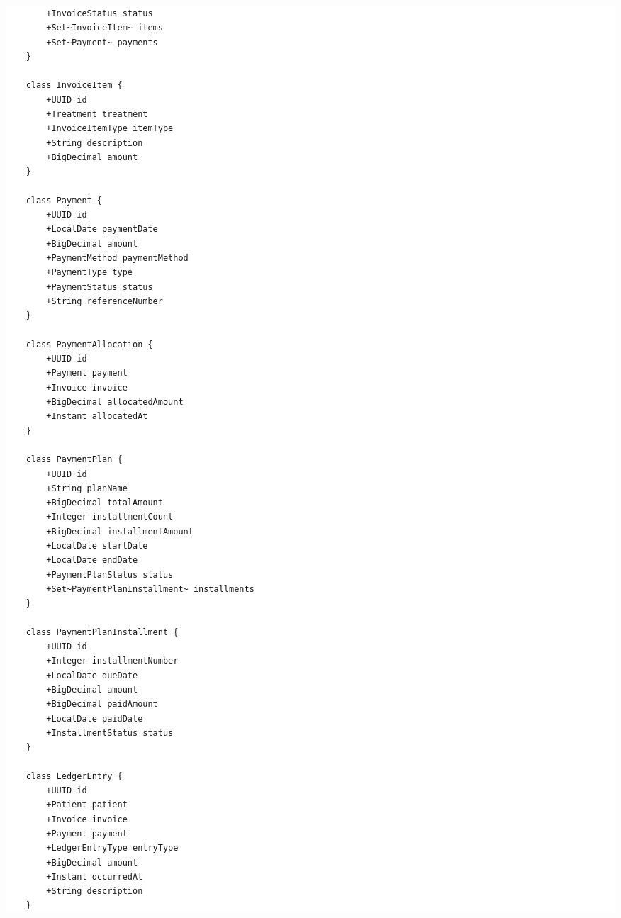 ```mermaid
        +InvoiceStatus status
        +Set~InvoiceItem~ items
        +Set~Payment~ payments
    }

    class InvoiceItem {
        +UUID id
        +Treatment treatment
        +InvoiceItemType itemType
        +String description
        +BigDecimal amount
    }

    class Payment {
        +UUID id
        +LocalDate paymentDate
        +BigDecimal amount
        +PaymentMethod paymentMethod
        +PaymentType type
        +PaymentStatus status
        +String referenceNumber
    }

    class PaymentAllocation {
        +UUID id
        +Payment payment
        +Invoice invoice
        +BigDecimal allocatedAmount
        +Instant allocatedAt
    }

    class PaymentPlan {
        +UUID id
        +String planName
        +BigDecimal totalAmount
        +Integer installmentCount
        +BigDecimal installmentAmount
        +LocalDate startDate
        +LocalDate endDate
        +PaymentPlanStatus status
        +Set~PaymentPlanInstallment~ installments
    }

    class PaymentPlanInstallment {
        +UUID id
        +Integer installmentNumber
        +LocalDate dueDate
        +BigDecimal amount
        +BigDecimal paidAmount
        +LocalDate paidDate
        +InstallmentStatus status
    }

    class LedgerEntry {
        +UUID id
        +Patient patient
        +Invoice invoice
        +Payment payment
        +LedgerEntryType entryType
        +BigDecimal amount
        +Instant occurredAt
        +String description
    }
```